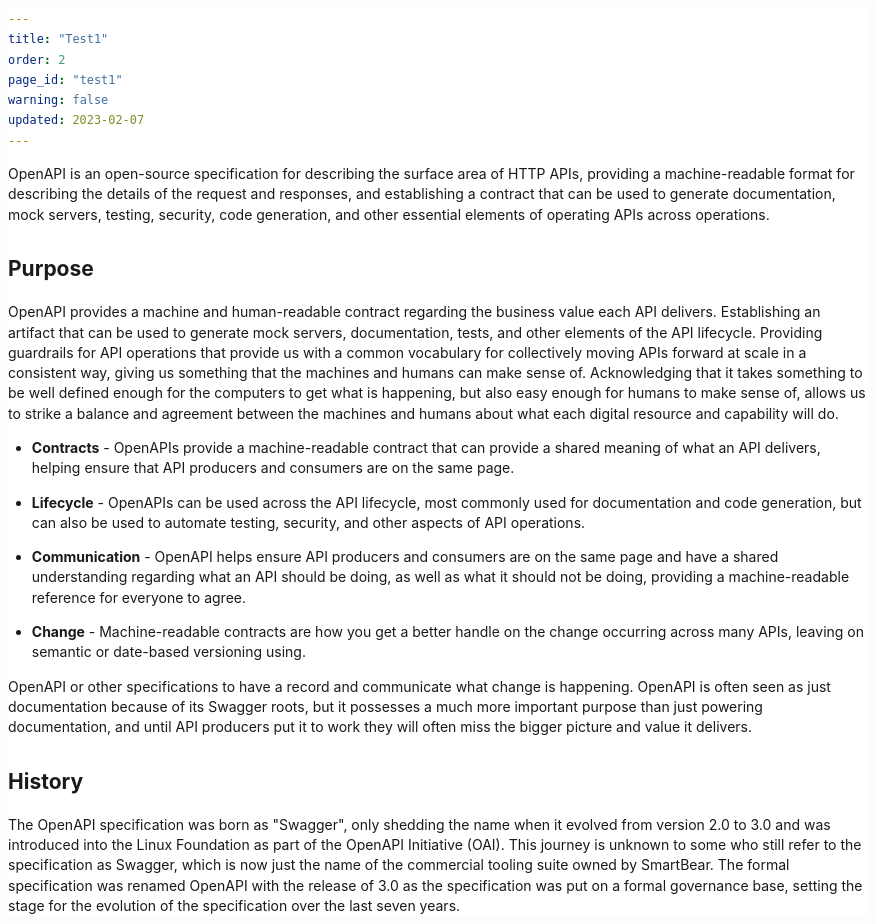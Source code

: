 ```yaml
---
title: "Test1"
order: 2
page_id: "test1"
warning: false
updated: 2023-02-07
---
```


OpenAPI is an open-source specification for describing the surface area of HTTP APIs, providing a machine-readable format for describing the details of the request and responses, and establishing a contract that can be used to generate documentation, mock servers, testing, security, code generation, and other essential elements of operating APIs across operations.

## Purpose

OpenAPI provides a machine and human-readable contract regarding the business value each API delivers. Establishing an artifact that can be used to generate mock servers, documentation, tests, and other elements of the API lifecycle. Providing guardrails for API operations that provide us with a common vocabulary for collectively moving APIs forward at scale in a consistent way, giving us something that the machines and humans can make sense of. Acknowledging that it takes something to be well defined enough for the computers to get what is happening, but also easy enough for humans to make sense of, allows us to strike a balance and agreement between the machines and humans about what each digital resource and capability will do.

* **Contracts** - OpenAPIs provide a machine-readable contract that can provide a shared meaning of what an API delivers, helping ensure that API producers and consumers are on the same page.

* **Lifecycle** - OpenAPIs can be used across the API lifecycle, most commonly used for documentation and code generation, but can also be used to automate testing, security, and other aspects of API operations.

* **Communication** - OpenAPI helps ensure API producers and consumers are on the same page and have a shared understanding regarding what an API should be doing, as well as what it should not be doing, providing a machine-readable reference for everyone to agree.

* **Change** - Machine-readable contracts are how you get a better handle on the change occurring across many APIs, leaving on semantic or date-based versioning using.

OpenAPI or other specifications to have a record and communicate what change is happening. OpenAPI is often seen as just documentation because of its Swagger roots, but it possesses a much more important purpose than just powering documentation, and until API producers put it to work they will often miss the bigger picture and value it delivers.

## History

The OpenAPI specification was born as "Swagger", only shedding the name when it evolved from version 2.0 to 3.0 and was introduced into the Linux Foundation as part of the OpenAPI Initiative (OAI). This journey is unknown to some who still refer to the specification as Swagger, which is now just the name of the commercial tooling suite owned by SmartBear. The formal specification was renamed OpenAPI with the release of 3.0 as the specification was put on a formal governance base, setting the stage for the evolution of the specification over the last seven years.
